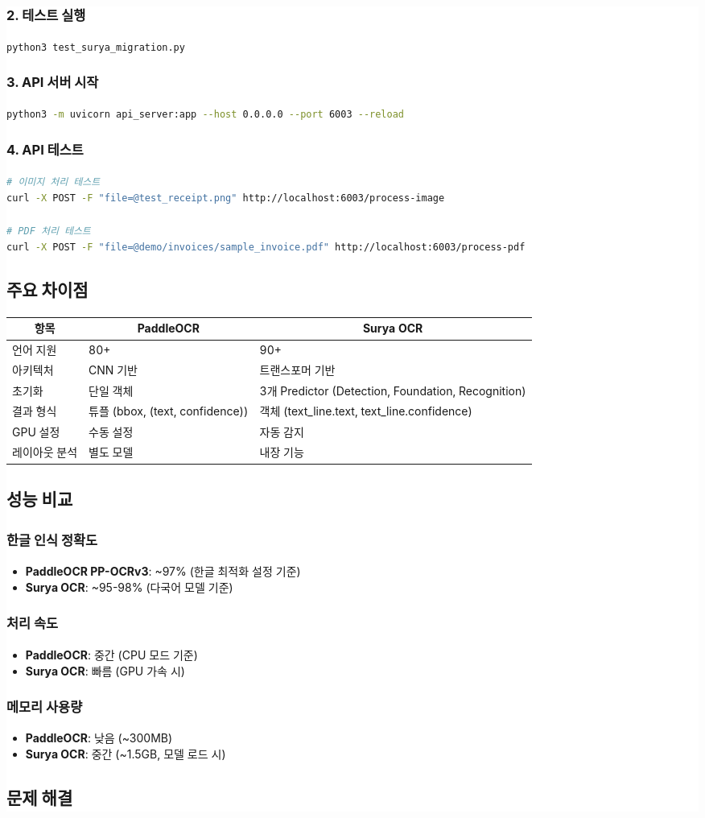 ### 2. 테스트 실행
```bash
python3 test_surya_migration.py
```

### 3. API 서버 시작
```bash
python3 -m uvicorn api_server:app --host 0.0.0.0 --port 6003 --reload
```

### 4. API 테스트
```bash
# 이미지 처리 테스트
curl -X POST -F "file=@test_receipt.png" http://localhost:6003/process-image

# PDF 처리 테스트
curl -X POST -F "file=@demo/invoices/sample_invoice.pdf" http://localhost:6003/process-pdf
```

## 주요 차이점

| 항목 | PaddleOCR | Surya OCR |
|------|-----------|-----------|
| 언어 지원 | 80+ | 90+ |
| 아키텍처 | CNN 기반 | 트랜스포머 기반 |
| 초기화 | 단일 객체 | 3개 Predictor (Detection, Foundation, Recognition) |
| 결과 형식 | 튜플 (bbox, (text, confidence)) | 객체 (text_line.text, text_line.confidence) |
| GPU 설정 | 수동 설정 | 자동 감지 |
| 레이아웃 분석 | 별도 모델 | 내장 기능 |

## 성능 비교

### 한글 인식 정확도
- **PaddleOCR PP-OCRv3**: ~97% (한글 최적화 설정 기준)
- **Surya OCR**: ~95-98% (다국어 모델 기준)

### 처리 속도
- **PaddleOCR**: 중간 (CPU 모드 기준)
- **Surya OCR**: 빠름 (GPU 가속 시)

### 메모리 사용량
- **PaddleOCR**: 낮음 (~300MB)
- **Surya OCR**: 중간 (~1.5GB, 모델 로드 시)

## 문제 해결
